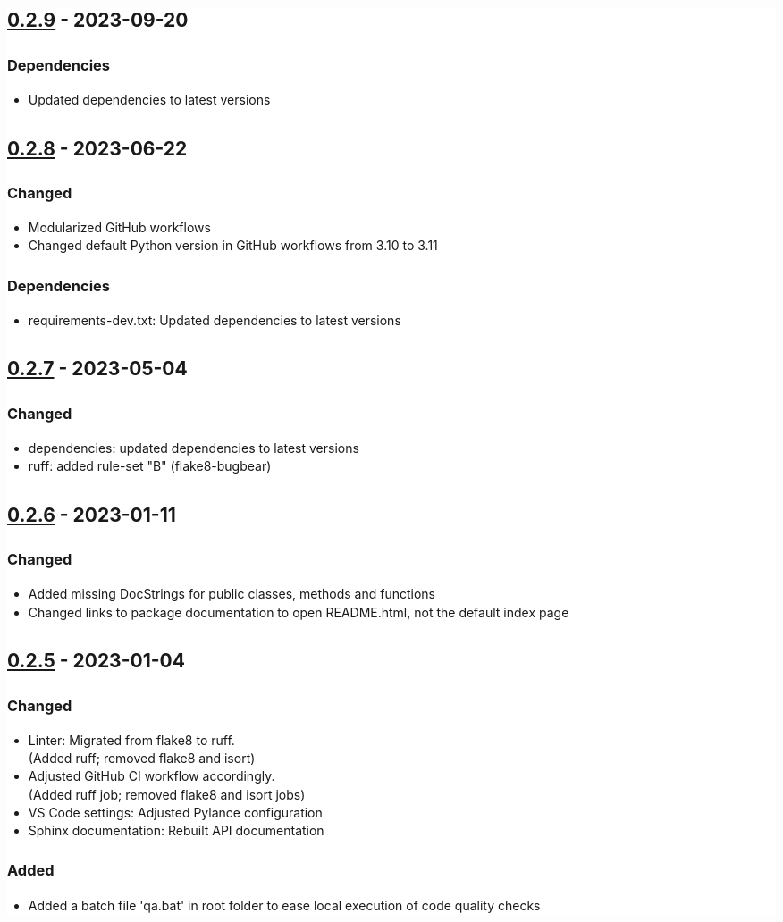 
## [0.2.9] - 2023-09-20

### Dependencies

* Updated dependencies to latest versions


## [0.2.8] - 2023-06-22

### Changed

* Modularized GitHub workflows
* Changed default Python version in GitHub workflows from 3.10 to 3.11

### Dependencies

* requirements-dev.txt: Updated dependencies to latest versions


## [0.2.7] - 2023-05-04

### Changed

* dependencies: updated dependencies to latest versions
* ruff: added rule-set "B" (flake8-bugbear)


## [0.2.6] - 2023-01-11

### Changed

* Added missing DocStrings for public classes, methods and functions
* Changed links to package documentation to open README.html, not the default index page


## [0.2.5] - 2023-01-04

### Changed

* Linter: Migrated from flake8 to ruff. <br>
  (Added ruff; removed flake8 and isort)
* Adjusted GitHub CI workflow accordingly. <br>
  (Added ruff job; removed flake8 and isort jobs)
* VS Code settings: Adjusted Pylance configuration
* Sphinx documentation: Rebuilt API documentation

### Added

* Added a batch file 'qa.bat' in root folder to ease local execution of code quality checks


[unreleased]: https://github.com/dnv-opensource/dictIO/compare/v0.4.0...HEAD
[0.4.0]: https://github.com/dnv-opensource/dictIO/compare/v0.3.4...v0.4.0
[0.3.4]: https://github.com/dnv-opensource/dictIO/compare/v0.3.3...v0.3.4
[0.3.3]: https://github.com/dnv-opensource/dictIO/compare/v0.3.2...v0.3.3
[0.3.2]: https://github.com/dnv-opensource/dictIO/compare/v0.3.1...v0.3.2
[0.3.1]: https://github.com/dnv-opensource/dictIO/compare/v0.3.0...v0.3.1
[0.3.0]: https://github.com/dnv-opensource/dictIO/compare/v0.2.9...v0.3.0
[0.2.9]: https://github.com/dnv-opensource/dictIO/compare/v0.2.8...v0.2.9
[0.2.8]: https://github.com/dnv-opensource/dictIO/compare/v0.2.7...v0.2.8
[0.2.7]: https://github.com/dnv-opensource/dictIO/compare/v0.2.6...v0.2.7
[0.2.6]: https://github.com/dnv-opensource/dictIO/compare/v0.2.5...v0.2.6
[0.2.5]: https://github.com/dnv-opensource/dictIO/compare/v0.2.4...v0.2.5
[0.2.4]: https://github.com/dnv-opensource/dictIO/compare/v0.2.3...v0.2.4
[0.2.3]: https://github.com/dnv-opensource/dictIO/compare/v0.2.2...v0.2.3
[0.2.2]: https://github.com/dnv-opensource/dictIO/compare/v0.2.1...v0.2.2
[0.2.1]: https://github.com/dnv-opensource/dictIO/compare/v0.2.0...v0.2.1
[0.2.0]: https://github.com/dnv-opensource/dictIO/compare/v0.1.2...v0.2.0
[0.1.2]: https://github.com/dnv-opensource/dictIO/compare/v0.1.1...v0.1.2
[0.1.1]: https://github.com/dnv-opensource/dictIO/compare/v0.1.0...v0.1.1
[0.1.0]: https://github.com/dnv-opensource/dictIO/compare/v0.0.22...v0.1.0
[0.0.22]: https://github.com/dnv-opensource/dictIO/compare/v0.0.17...v0.0.22
[0.0.17]: https://github.com/dnv-opensource/dictIO/releases/tag/v0.0.17
[dictIO]: https://github.com/dnv-opensource/dictIO